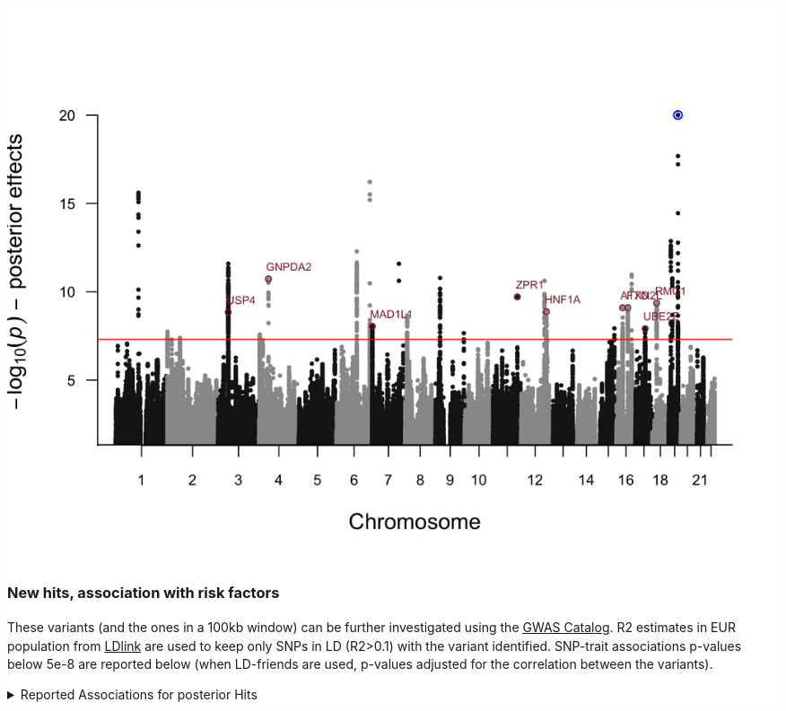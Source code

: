 <img src="Figures/Lifespan_v1.0.2-results_ManhattanPlotsPosterior-1.png" width="100%" />

### New hits, association with risk factors

These variants (and the ones in a 100kb window) can be further
investigated using the [GWAS Catalog](https://www.ebi.ac.uk/gwas/). R2
estimates in EUR population from [LDlink](https://ldlink.nci.nih.gov/)
are used to keep only SNPs in LD (R2\>0.1) with the variant identified.
SNP-trait associations p-values below 5e-8 are reported below (when
LD-friends are used, p-values adjusted for the correlation between the
variants).

<details>

<summary> Reported Associations for posterior Hits </summary>

    ## 
    ## * SNP - rs13086611 (USP4):
    ## 
    ## 
    ## snp             chrm      posh19   LD_R2  LD_alleles                     trait                                         p       adjusted_p   effect                         gene                url                                  
    ## --------------  -----  ---------  ------  -----------------------------  --------------------------------------------  ------  -----------  -----------------------------  ------------------  -------------------------------------